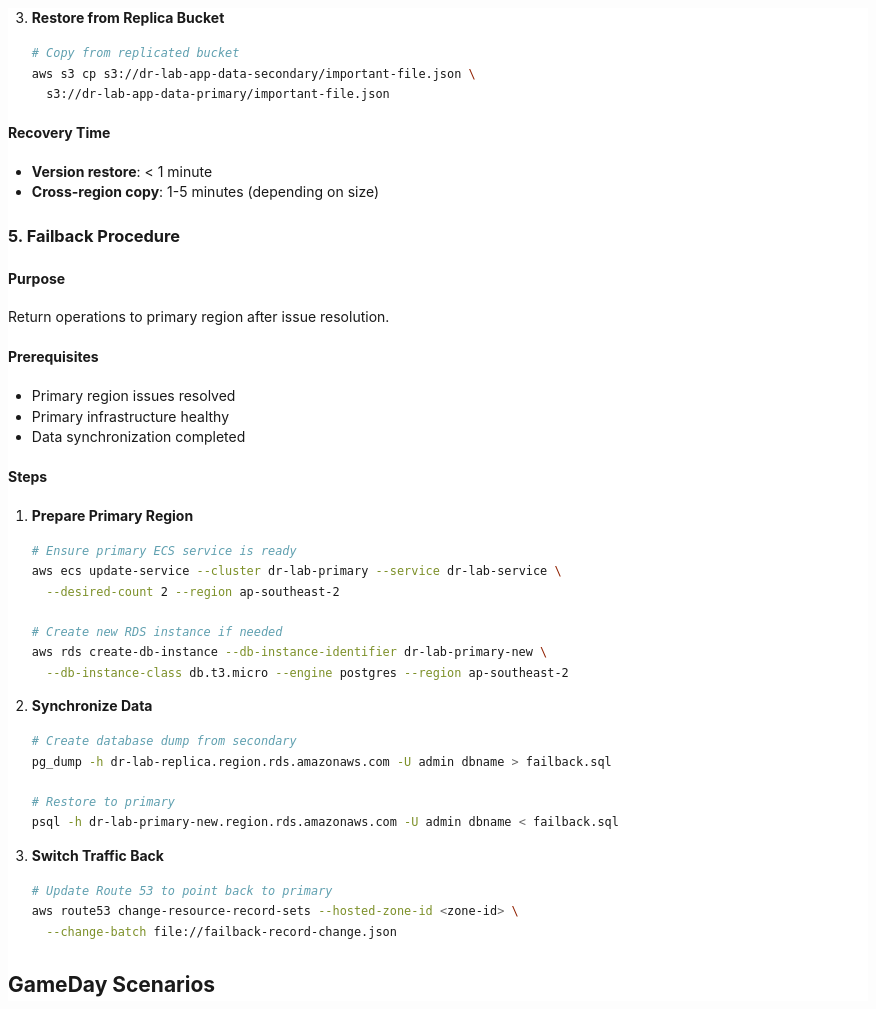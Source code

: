 3. **Restore from Replica Bucket**
   ```bash
   # Copy from replicated bucket
   aws s3 cp s3://dr-lab-app-data-secondary/important-file.json \
     s3://dr-lab-app-data-primary/important-file.json
   ```

#### Recovery Time

- **Version restore**: < 1 minute
- **Cross-region copy**: 1-5 minutes (depending on size)

### 5. Failback Procedure

#### Purpose

Return operations to primary region after issue resolution.

#### Prerequisites

- Primary region issues resolved
- Primary infrastructure healthy
- Data synchronization completed

#### Steps

1. **Prepare Primary Region**

   ```bash
   # Ensure primary ECS service is ready
   aws ecs update-service --cluster dr-lab-primary --service dr-lab-service \
     --desired-count 2 --region ap-southeast-2

   # Create new RDS instance if needed
   aws rds create-db-instance --db-instance-identifier dr-lab-primary-new \
     --db-instance-class db.t3.micro --engine postgres --region ap-southeast-2
   ```

2. **Synchronize Data**

   ```bash
   # Create database dump from secondary
   pg_dump -h dr-lab-replica.region.rds.amazonaws.com -U admin dbname > failback.sql

   # Restore to primary
   psql -h dr-lab-primary-new.region.rds.amazonaws.com -U admin dbname < failback.sql
   ```

3. **Switch Traffic Back**
   ```bash
   # Update Route 53 to point back to primary
   aws route53 change-resource-record-sets --hosted-zone-id <zone-id> \
     --change-batch file://failback-record-change.json
   ```

## GameDay Scenarios
